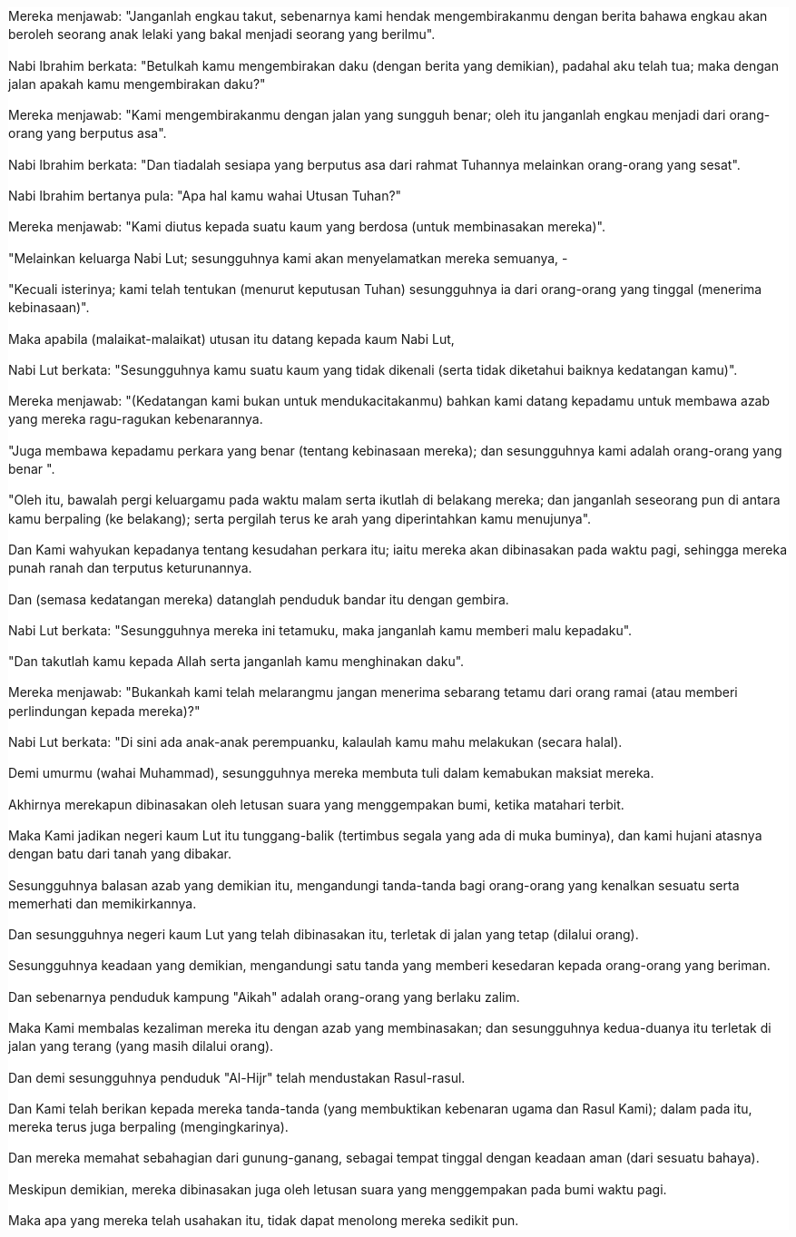<p class='atq' id="53">Mereka menjawab: "Janganlah engkau takut, sebenarnya kami hendak mengembirakanmu dengan berita bahawa engkau akan beroleh seorang anak lelaki yang bakal menjadi seorang yang berilmu".</p>
<p class='atq' id="54">Nabi Ibrahim berkata: "Betulkah kamu mengembirakan daku (dengan berita yang demikian), padahal aku telah tua; maka dengan jalan apakah kamu mengembirakan daku?"</p>
<p class='atq' id="55">Mereka menjawab: "Kami mengembirakanmu dengan jalan yang sungguh benar; oleh itu janganlah engkau menjadi dari orang-orang yang berputus asa".</p>
<p class='atq' id="56">Nabi Ibrahim berkata: "Dan tiadalah sesiapa yang berputus asa dari rahmat Tuhannya melainkan orang-orang yang sesat".</p>
<p class='atq' id="57">Nabi Ibrahim bertanya pula: "Apa hal kamu wahai Utusan Tuhan?"</p>
<p class='atq' id="58">Mereka menjawab: "Kami diutus kepada suatu kaum yang berdosa (untuk membinasakan mereka)".</p>
<p class='atq' id="59">"Melainkan keluarga Nabi Lut; sesungguhnya kami akan menyelamatkan mereka semuanya, -</p>
<p class='atq' id="60">"Kecuali isterinya; kami telah tentukan (menurut keputusan Tuhan) sesungguhnya ia dari orang-orang yang tinggal (menerima kebinasaan)".</p>
<p class='atq' id="61">Maka apabila (malaikat-malaikat) utusan itu datang kepada kaum Nabi Lut,</p>
<p class='atq' id="62">Nabi Lut berkata: "Sesungguhnya kamu suatu kaum yang tidak dikenali (serta tidak diketahui baiknya kedatangan kamu)".</p>
<p class='atq' id="63">Mereka menjawab: "(Kedatangan kami bukan untuk mendukacitakanmu) bahkan kami datang kepadamu untuk membawa azab yang mereka ragu-ragukan kebenarannya.</p>
<p class='atq' id="64">"Juga membawa kepadamu perkara yang benar (tentang kebinasaan mereka); dan sesungguhnya kami adalah orang-orang yang benar ".</p>
<p class='atq' id="65">"Oleh itu, bawalah pergi keluargamu pada waktu malam serta ikutlah di belakang mereka; dan janganlah seseorang pun di antara kamu berpaling (ke belakang); serta pergilah terus ke arah yang diperintahkan kamu menujunya".</p>
<p class='atq' id="66">Dan Kami wahyukan kepadanya tentang kesudahan perkara itu; iaitu mereka akan dibinasakan pada waktu pagi, sehingga mereka punah ranah dan terputus keturunannya.</p>
<p class='atq' id="67">Dan (semasa kedatangan mereka) datanglah penduduk bandar itu dengan gembira.</p>
<p class='atq' id="68">Nabi Lut berkata: "Sesungguhnya mereka ini tetamuku, maka janganlah kamu memberi malu kepadaku".</p>
<p class='atq' id="69">"Dan takutlah kamu kepada Allah serta janganlah kamu menghinakan daku".</p>
<p class='atq' id="70">Mereka menjawab: "Bukankah kami telah melarangmu jangan menerima sebarang tetamu dari orang ramai (atau memberi perlindungan kepada mereka)?"</p>
<p class='atq' id="71">Nabi Lut berkata: "Di sini ada anak-anak perempuanku, kalaulah kamu mahu melakukan (secara halal).</p>
<p class='atq' id="72">Demi umurmu (wahai Muhammad), sesungguhnya mereka membuta tuli dalam kemabukan maksiat mereka.</p>
<p class='atq' id="73">Akhirnya merekapun dibinasakan oleh letusan suara yang menggempakan bumi, ketika matahari terbit.</p>
<p class='atq' id="74">Maka Kami jadikan negeri kaum Lut itu tunggang-balik (tertimbus segala yang ada di muka buminya), dan kami hujani atasnya dengan batu dari tanah yang dibakar.</p>
<p class='atq' id="75">Sesungguhnya balasan azab yang demikian itu, mengandungi tanda-tanda bagi orang-orang yang kenalkan sesuatu serta memerhati dan memikirkannya.</p>
<p class='atq' id="76">Dan sesungguhnya negeri kaum Lut yang telah dibinasakan itu, terletak di jalan yang tetap (dilalui orang).</p>
<p class='atq' id="77">Sesungguhnya keadaan yang demikian, mengandungi satu tanda yang memberi kesedaran kepada orang-orang yang beriman.</p>
<p class='atq' id="78">Dan sebenarnya penduduk kampung "Aikah" adalah orang-orang yang berlaku zalim.</p>
<p class='atq' id="79">Maka Kami membalas kezaliman mereka itu dengan azab yang membinasakan; dan sesungguhnya kedua-duanya itu terletak di jalan yang terang (yang masih dilalui orang).</p>
<p class='atq' id="80">Dan demi sesungguhnya penduduk "Al-Hijr" telah mendustakan Rasul-rasul.</p>
<p class='atq' id="81">Dan Kami telah berikan kepada mereka tanda-tanda (yang membuktikan kebenaran ugama dan Rasul Kami); dalam pada itu, mereka terus juga berpaling (mengingkarinya).</p>
<p class='atq' id="82">Dan mereka memahat sebahagian dari gunung-ganang, sebagai tempat tinggal dengan keadaan aman (dari sesuatu bahaya).</p>
<p class='atq' id="83">Meskipun demikian, mereka dibinasakan juga oleh letusan suara yang menggempakan pada bumi waktu pagi.</p>
<p class='atq' id="84">Maka apa yang mereka telah usahakan itu, tidak dapat menolong mereka sedikit pun.</p>